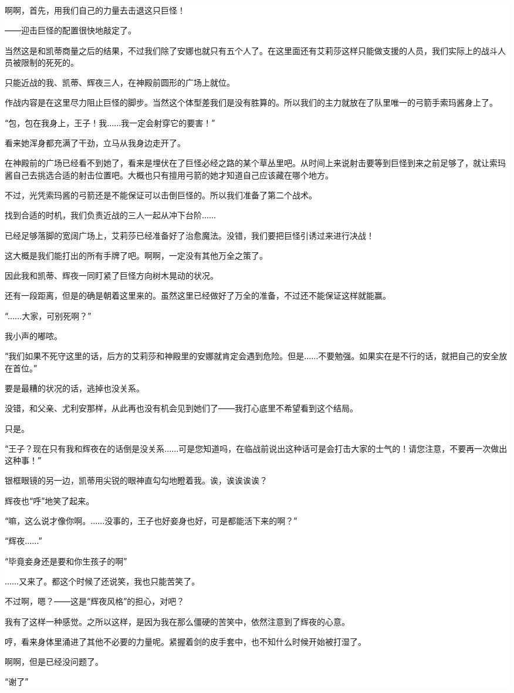 啊啊，首先，用我们自己的力量去击退这只巨怪！

——迎击巨怪的配置很快地敲定了。

当然这是和凯蒂商量之后的结果，不过我们除了安娜也就只有五个人了。在这里面还有艾莉莎这样只能做支援的人员，我们实际上的战斗人员被限制的死死的。

只能近战的我、凯蒂、辉夜三人，在神殿前圆形的广场上就位。

作战内容是在这里尽力阻止巨怪的脚步。当然这个体型差我们是没有胜算的。所以我们的主力就放在了队里唯一的弓箭手索玛酱身上了。

“包，包在我身上，王子！我……我一定会射穿它的要害！”

看来她浑身都充满了干劲，立马从我身边走开了。

在神殿前的广场已经看不到她了，看来是埋伏在了巨怪必经之路的某个草丛里吧。从时间上来说射击要等到巨怪到来之前足够了，就让索玛酱自己去挑选合适的射击位置吧。大概也只有擅用弓箭的她才知道自己应该藏在哪个地方。

不过，光凭索玛酱的弓箭还是不能保证可以击倒巨怪的。所以我们准备了第二个战术。

找到合适的时机，我们负责近战的三人一起从冲下台阶……

已经足够落脚的宽阔广场上，艾莉莎已经准备好了治愈魔法。没错，我们要把巨怪引诱过来进行决战！

这大概是我们能打出的所有手牌了吧。啊啊，一定没有其他万全之策了。

因此我和凯蒂、辉夜一同盯紧了巨怪方向树木晃动的状况。

还有一段距离，但是的确是朝着这里来的。虽然这里已经做好了万全的准备，不过还不能保证这样就能赢。

“……大家，可别死啊？”

我小声的嘟哝。

“我们如果不死守这里的话，后方的艾莉莎和神殿里的安娜就肯定会遇到危险。但是……不要勉强。如果实在是不行的话，就把自己的安全放在首位。”

要是最糟的状况的话，逃掉也没关系。

没错，和父亲、尤利安那样，从此再也没有机会见到她们了——我打心底里不希望看到这个结局。

只是。

“王子？现在只有我和辉夜在的话倒是没关系……可是您知道吗，在临战前说出这种话可是会打击大家的士气的！请您注意，不要再一次做出这种事！”

银框眼镜的另一边，凯蒂用尖锐的眼神直勾勾地瞪着我。诶，诶诶诶诶？

辉夜也“呼”地笑了起来。

“嘛，这么说才像你啊。……没事的，王子也好妾身也好，可是都能活下来的啊？”

“辉夜……”

“毕竟妾身还是要和你生孩子的啊”

……又来了。都这个时候了还说笑，我也只能苦笑了。

不过啊，嗯？——这是“辉夜风格”的担心，对吧？

我有了这样一种感觉。之所以这样，是因为我在那么僵硬的苦笑中，依然注意到了辉夜的心意。

哼，看来身体里涌进了其他不必要的力量呢。紧握着剑的皮手套中，也不知什么时候开始被打湿了。

啊啊，但是已经没问题了。

“谢了”
